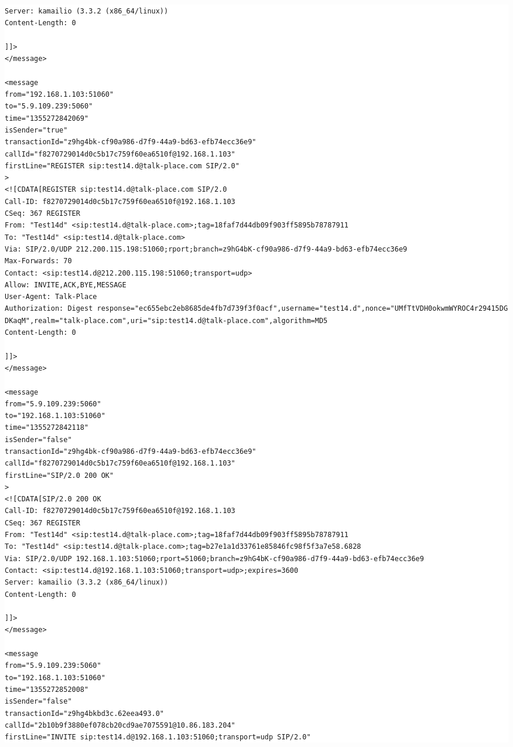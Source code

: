 ```
Server: kamailio (3.3.2 (x86_64/linux))
Content-Length: 0

]]>
</message>

<message
from="192.168.1.103:51060" 
to="5.9.109.239:5060" 
time="1355272842069"
isSender="true" 
transactionId="z9hg4bk-cf90a986-d7f9-44a9-bd63-efb74ecc36e9" 
callId="f8270729014d0c5b17c759f60ea6510f@192.168.1.103" 
firstLine="REGISTER sip:test14.d@talk-place.com SIP/2.0" 
>
<![CDATA[REGISTER sip:test14.d@talk-place.com SIP/2.0
Call-ID: f8270729014d0c5b17c759f60ea6510f@192.168.1.103
CSeq: 367 REGISTER
From: "Test14d" <sip:test14.d@talk-place.com>;tag=18faf7d44db09f903ff5895b78787911
To: "Test14d" <sip:test14.d@talk-place.com>
Via: SIP/2.0/UDP 212.200.115.198:51060;rport;branch=z9hG4bK-cf90a986-d7f9-44a9-bd63-efb74ecc36e9
Max-Forwards: 70
Contact: <sip:test14.d@212.200.115.198:51060;transport=udp>
Allow: INVITE,ACK,BYE,MESSAGE
User-Agent: Talk-Place
Authorization: Digest response="ec655ebc2eb8685de4fb7d739f3f0acf",username="test14.d",nonce="UMfTtVDH0okwmWYROC4r29415DGDKaqM",realm="talk-place.com",uri="sip:test14.d@talk-place.com",algorithm=MD5
Content-Length: 0

]]>
</message>

<message
from="5.9.109.239:5060" 
to="192.168.1.103:51060" 
time="1355272842118"
isSender="false" 
transactionId="z9hg4bk-cf90a986-d7f9-44a9-bd63-efb74ecc36e9" 
callId="f8270729014d0c5b17c759f60ea6510f@192.168.1.103" 
firstLine="SIP/2.0 200 OK" 
>
<![CDATA[SIP/2.0 200 OK
Call-ID: f8270729014d0c5b17c759f60ea6510f@192.168.1.103
CSeq: 367 REGISTER
From: "Test14d" <sip:test14.d@talk-place.com>;tag=18faf7d44db09f903ff5895b78787911
To: "Test14d" <sip:test14.d@talk-place.com>;tag=b27e1a1d33761e85846fc98f5f3a7e58.6828
Via: SIP/2.0/UDP 192.168.1.103:51060;rport=51060;branch=z9hG4bK-cf90a986-d7f9-44a9-bd63-efb74ecc36e9
Contact: <sip:test14.d@192.168.1.103:51060;transport=udp>;expires=3600
Server: kamailio (3.3.2 (x86_64/linux))
Content-Length: 0

]]>
</message>

<message
from="5.9.109.239:5060" 
to="192.168.1.103:51060" 
time="1355272852008"
isSender="false" 
transactionId="z9hg4bkbd3c.62eea493.0" 
callId="2b10b9f3880ef078cb20cd9ae7075591@10.86.183.204" 
firstLine="INVITE sip:test14.d@192.168.1.103:51060;transport=udp SIP/2.0" 
```
